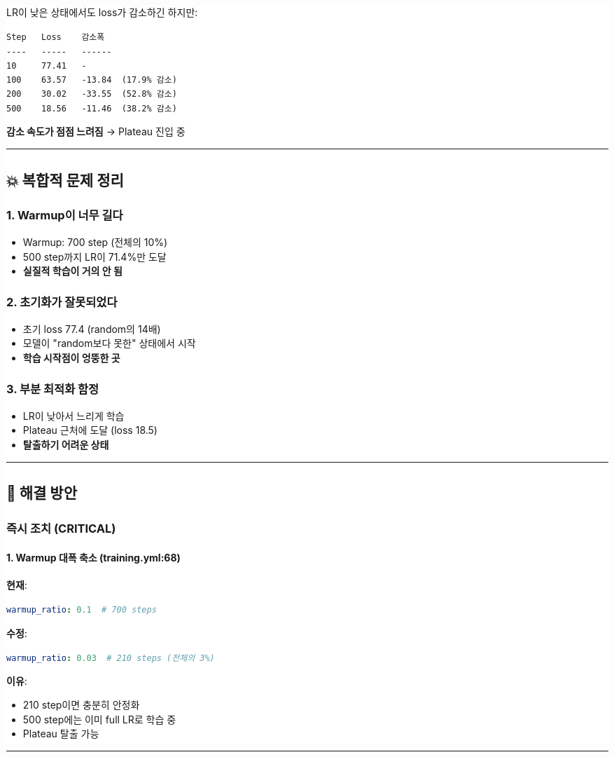 LR이 낮은 상태에서도 loss가 감소하긴 하지만:

```
Step   Loss    감소폭
----   -----   ------
10     77.41   -
100    63.57   -13.84  (17.9% 감소)
200    30.02   -33.55  (52.8% 감소)
500    18.56   -11.46  (38.2% 감소)
```

**감소 속도가 점점 느려짐** → Plateau 진입 중

---

## 💥 복합적 문제 정리

### 1. **Warmup이 너무 길다**
- Warmup: 700 step (전체의 10%)
- 500 step까지 LR이 71.4%만 도달
- **실질적 학습이 거의 안 됨**

### 2. **초기화가 잘못되었다**
- 초기 loss 77.4 (random의 14배)
- 모델이 "random보다 못한" 상태에서 시작
- **학습 시작점이 엉뚱한 곳**

### 3. **부분 최적화 함정**
- LR이 낮아서 느리게 학습
- Plateau 근처에 도달 (loss 18.5)
- **탈출하기 어려운 상태**

---

## 🎯 해결 방안

### 즉시 조치 (CRITICAL)

#### 1. **Warmup 대폭 축소** (training.yml:68)

**현재**:
```yaml
warmup_ratio: 0.1  # 700 steps
```

**수정**:
```yaml
warmup_ratio: 0.03  # 210 steps (전체의 3%)
```

**이유**:
- 210 step이면 충분히 안정화
- 500 step에는 이미 full LR로 학습 중
- Plateau 탈출 가능

---